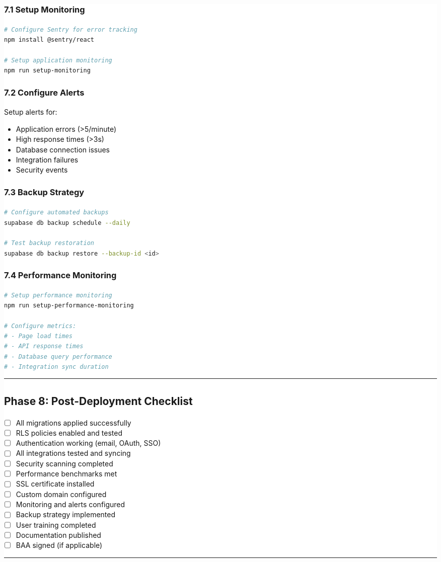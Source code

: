 ### 7.1 Setup Monitoring

```bash
# Configure Sentry for error tracking
npm install @sentry/react

# Setup application monitoring
npm run setup-monitoring
```

### 7.2 Configure Alerts

Setup alerts for:
- Application errors (>5/minute)
- High response times (>3s)
- Database connection issues
- Integration failures
- Security events

### 7.3 Backup Strategy

```bash
# Configure automated backups
supabase db backup schedule --daily

# Test backup restoration
supabase db backup restore --backup-id <id>
```

### 7.4 Performance Monitoring

```bash
# Setup performance monitoring
npm run setup-performance-monitoring

# Configure metrics:
# - Page load times
# - API response times
# - Database query performance
# - Integration sync duration
```

---

## Phase 8: Post-Deployment Checklist

- [ ] All migrations applied successfully
- [ ] RLS policies enabled and tested
- [ ] Authentication working (email, OAuth, SSO)
- [ ] All integrations tested and syncing
- [ ] Security scanning completed
- [ ] Performance benchmarks met
- [ ] SSL certificate installed
- [ ] Custom domain configured
- [ ] Monitoring and alerts configured
- [ ] Backup strategy implemented
- [ ] User training completed
- [ ] Documentation published
- [ ] BAA signed (if applicable)

---